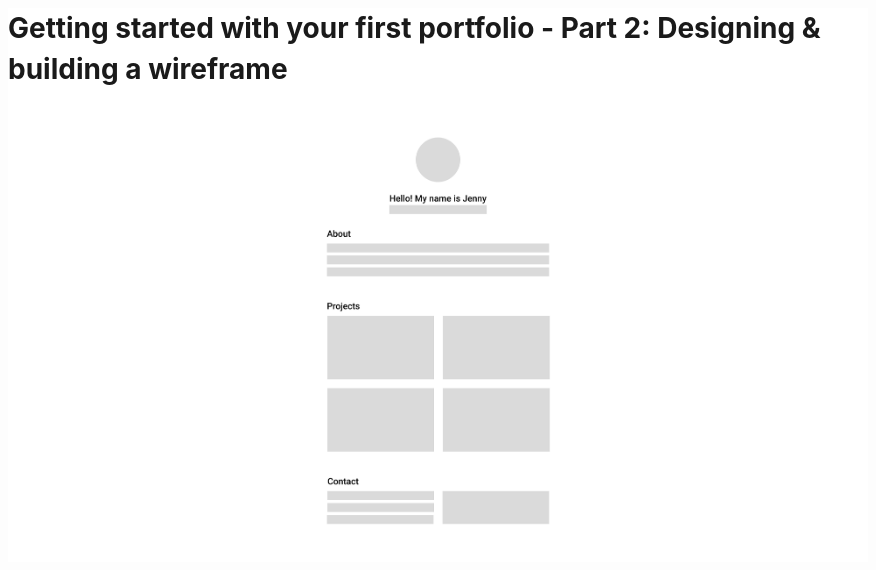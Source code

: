 # Getting started with your first portfolio - Part 2: Designing & building a wireframe

<p align="center">
<img width="400" alt="Portfolio mockup" src="/images/website-handson/part-2/1-mockup.jpg">
</p>
